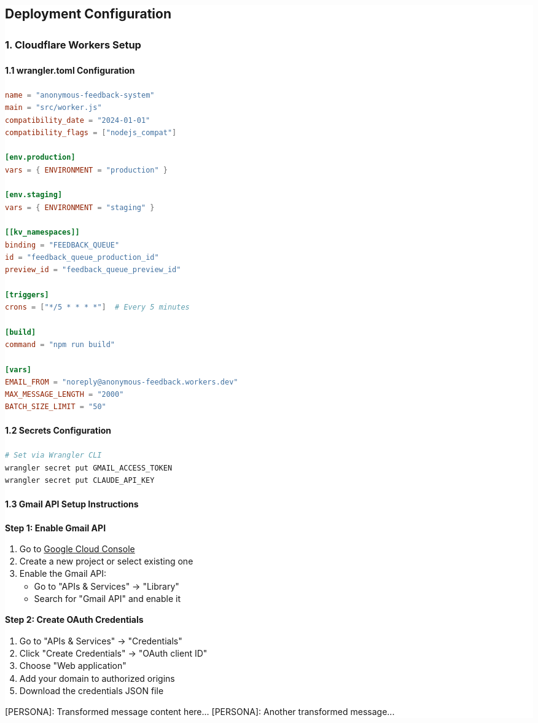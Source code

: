 ## Deployment Configuration

### 1. Cloudflare Workers Setup

#### 1.1 wrangler.toml Configuration
```toml
name = "anonymous-feedback-system"
main = "src/worker.js"
compatibility_date = "2024-01-01"
compatibility_flags = ["nodejs_compat"]

[env.production]
vars = { ENVIRONMENT = "production" }

[env.staging]
vars = { ENVIRONMENT = "staging" }

[[kv_namespaces]]
binding = "FEEDBACK_QUEUE"
id = "feedback_queue_production_id"
preview_id = "feedback_queue_preview_id"

[triggers]
crons = ["*/5 * * * *"]  # Every 5 minutes

[build]
command = "npm run build"

[vars]
EMAIL_FROM = "noreply@anonymous-feedback.workers.dev"
MAX_MESSAGE_LENGTH = "2000"
BATCH_SIZE_LIMIT = "50"
```

#### 1.2 Secrets Configuration
```bash
# Set via Wrangler CLI
wrangler secret put GMAIL_ACCESS_TOKEN
wrangler secret put CLAUDE_API_KEY
```

#### 1.3 Gmail API Setup Instructions

**Step 1: Enable Gmail API**
1. Go to [Google Cloud Console](https://console.cloud.google.com)
2. Create a new project or select existing one
3. Enable the Gmail API:
   - Go to "APIs & Services" → "Library"
   - Search for "Gmail API" and enable it

**Step 2: Create OAuth Credentials**
1. Go to "APIs & Services" → "Credentials"
2. Click "Create Credentials" → "OAuth client ID"
3. Choose "Web application"
4. Add your domain to authorized origins
5. Download the credentials JSON file


[PERSONA]: Transformed message content here...
[PERSONA]: Another transformed message...